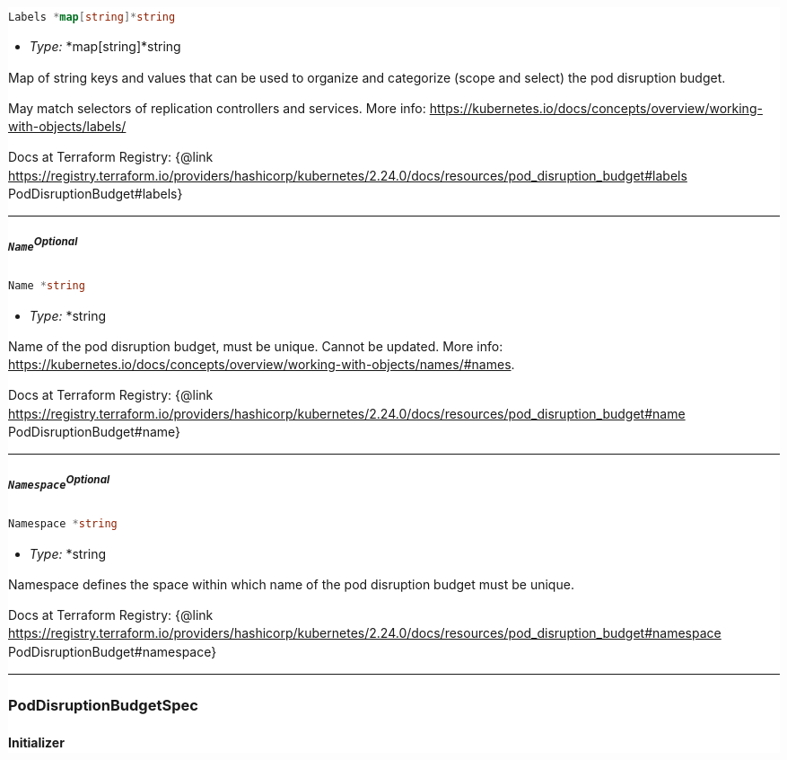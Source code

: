 ```go
Labels *map[string]*string
```

- *Type:* *map[string]*string

Map of string keys and values that can be used to organize and categorize (scope and select) the pod disruption budget.

May match selectors of replication controllers and services. More info: https://kubernetes.io/docs/concepts/overview/working-with-objects/labels/

Docs at Terraform Registry: {@link https://registry.terraform.io/providers/hashicorp/kubernetes/2.24.0/docs/resources/pod_disruption_budget#labels PodDisruptionBudget#labels}

---

##### `Name`<sup>Optional</sup> <a name="Name" id="@cdktf/provider-kubernetes.podDisruptionBudget.PodDisruptionBudgetMetadata.property.name"></a>

```go
Name *string
```

- *Type:* *string

Name of the pod disruption budget, must be unique. Cannot be updated. More info: https://kubernetes.io/docs/concepts/overview/working-with-objects/names/#names.

Docs at Terraform Registry: {@link https://registry.terraform.io/providers/hashicorp/kubernetes/2.24.0/docs/resources/pod_disruption_budget#name PodDisruptionBudget#name}

---

##### `Namespace`<sup>Optional</sup> <a name="Namespace" id="@cdktf/provider-kubernetes.podDisruptionBudget.PodDisruptionBudgetMetadata.property.namespace"></a>

```go
Namespace *string
```

- *Type:* *string

Namespace defines the space within which name of the pod disruption budget must be unique.

Docs at Terraform Registry: {@link https://registry.terraform.io/providers/hashicorp/kubernetes/2.24.0/docs/resources/pod_disruption_budget#namespace PodDisruptionBudget#namespace}

---

### PodDisruptionBudgetSpec <a name="PodDisruptionBudgetSpec" id="@cdktf/provider-kubernetes.podDisruptionBudget.PodDisruptionBudgetSpec"></a>

#### Initializer <a name="Initializer" id="@cdktf/provider-kubernetes.podDisruptionBudget.PodDisruptionBudgetSpec.Initializer"></a>
